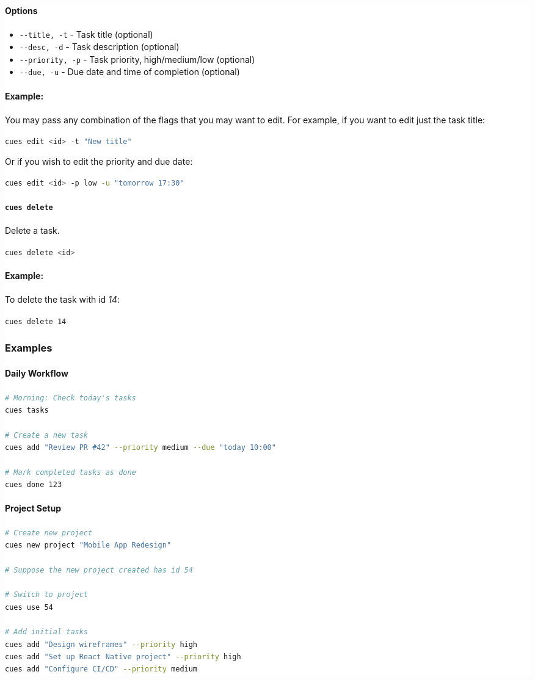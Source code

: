 #### Options
- `--title, -t` - Task title (optional)
- `--desc, -d` - Task description (optional)
- `--priority, -p` - Task priority, high/medium/low (optional)
- `--due, -u` - Due date and time of completion (optional)

#### Example:
You may pass any combination of the flags that you may want to edit. For example, if you want to edit just the task title:
```bash
cues edit <id> -t "New title"
```

Or if you wish to edit the priority and due date:
```bash
cues edit <id> -p low -u "tomorrow 17:30"
```

#### `cues delete`
Delete a task.

```bash
cues delete <id>
```

#### Example:
To delete the task with id *14*:
```bash
cues delete 14
```

### Examples

#### Daily Workflow

```bash
# Morning: Check today's tasks
cues tasks

# Create a new task
cues add "Review PR #42" --priority medium --due "today 10:00"

# Mark completed tasks as done
cues done 123
```

#### Project Setup

```bash
# Create new project
cues new project "Mobile App Redesign"

# Suppose the new project created has id 54

# Switch to project
cues use 54

# Add initial tasks
cues add "Design wireframes" --priority high
cues add "Set up React Native project" --priority high
cues add "Configure CI/CD" --priority medium
```
